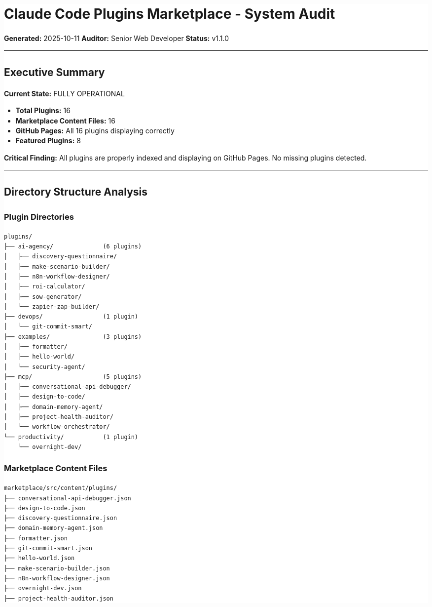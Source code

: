 # Claude Code Plugins Marketplace - System Audit
**Generated:** 2025-10-11
**Auditor:** Senior Web Developer
**Status:** v1.1.0

---

## Executive Summary

**Current State:**  FULLY OPERATIONAL
- **Total Plugins:** 16
- **Marketplace Content Files:** 16
- **GitHub Pages:** All 16 plugins displaying correctly
- **Featured Plugins:** 8

**Critical Finding:** All plugins are properly indexed and displaying on GitHub Pages. No missing plugins detected.

---

## Directory Structure Analysis

### Plugin Directories
```
plugins/
├── ai-agency/              (6 plugins)
│   ├── discovery-questionnaire/
│   ├── make-scenario-builder/
│   ├── n8n-workflow-designer/
│   ├── roi-calculator/
│   ├── sow-generator/
│   └── zapier-zap-builder/
├── devops/                 (1 plugin)
│   └── git-commit-smart/
├── examples/               (3 plugins)
│   ├── formatter/
│   ├── hello-world/
│   └── security-agent/
├── mcp/                    (5 plugins)
│   ├── conversational-api-debugger/
│   ├── design-to-code/
│   ├── domain-memory-agent/
│   ├── project-health-auditor/
│   └── workflow-orchestrator/
└── productivity/           (1 plugin)
    └── overnight-dev/
```

### Marketplace Content Files
```
marketplace/src/content/plugins/
├── conversational-api-debugger.json 
├── design-to-code.json 
├── discovery-questionnaire.json 
├── domain-memory-agent.json 
├── formatter.json 
├── git-commit-smart.json 
├── hello-world.json 
├── make-scenario-builder.json 
├── n8n-workflow-designer.json 
├── overnight-dev.json 
├── project-health-auditor.json 
```